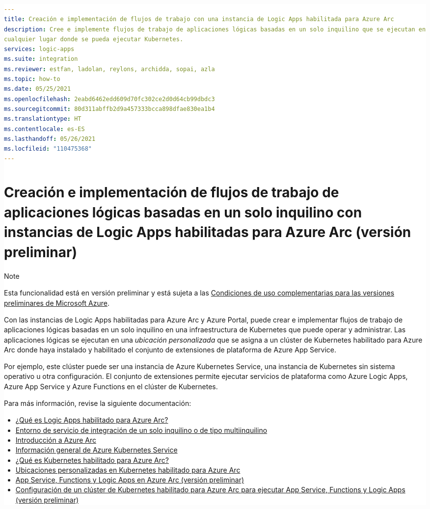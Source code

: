 ```yaml
---
title: Creación e implementación de flujos de trabajo con una instancia de Logic Apps habilitada para Azure Arc
description: Cree e implemente flujos de trabajo de aplicaciones lógicas basadas en un solo inquilino que se ejecutan en cualquier lugar donde se pueda ejecutar Kubernetes.
services: logic-apps
ms.suite: integration
ms.reviewer: estfan, ladolan, reylons, archidda, sopai, azla
ms.topic: how-to
ms.date: 05/25/2021
ms.openlocfilehash: 2eabd6462edd609d70fc302ce2d0d64cb99dbdc3
ms.sourcegitcommit: 80d311abffb2d9a457333bcca898dfae830ea1b4
ms.translationtype: HT
ms.contentlocale: es-ES
ms.lasthandoff: 05/26/2021
ms.locfileid: "110475368"
---
```

# <a name="create-and-deploy-single-tenant-based-logic-app-workflows-with-azure-arc-enabled-logic-apps-preview"></a>Creación e implementación de flujos de trabajo de aplicaciones lógicas basadas en un solo inquilino con instancias de Logic Apps habilitadas para Azure Arc (versión preliminar)

> [!NOTE]
> Esta funcionalidad está en versión preliminar y está sujeta a las [Condiciones de uso complementarias para las versiones preliminares de Microsoft Azure](https://azure.microsoft.com/support/legal/preview-supplemental-terms/).

Con las instancias de Logic Apps habilitadas para Azure Arc y Azure Portal, puede crear e implementar flujos de trabajo de aplicaciones lógicas basadas en un solo inquilino en una infraestructura de Kubernetes que puede operar y administrar. Las aplicaciones lógicas se ejecutan en una *ubicación personalizada* que se asigna a un clúster de Kubernetes habilitado para Azure Arc donde haya instalado y habilitado el conjunto de extensiones de plataforma de Azure App Service.

Por ejemplo, este clúster puede ser una instancia de Azure Kubernetes Service, una instancia de Kubernetes sin sistema operativo u otra configuración. El conjunto de extensiones permite ejecutar servicios de plataforma como Azure Logic Apps, Azure App Service y Azure Functions en el clúster de Kubernetes. 

Para más información, revise la siguiente documentación:

- [¿Qué es Logic Apps habilitado para Azure Arc?](azure-arc-enabled-logic-apps-overview.md)
- [Entorno de servicio de integración de un solo inquilino o de tipo multiinquilino](../logic-apps/single-tenant-overview-compare.md)
- [Introducción a Azure Arc](../azure-arc/overview.md)
- [Información general de Azure Kubernetes Service](../aks/intro-kubernetes.md)
- [¿Qué es Kubernetes habilitado para Azure Arc?](../azure-arc/kubernetes/overview.md)
- [Ubicaciones personalizadas en Kubernetes habilitado para Azure Arc](../azure-arc/kubernetes/conceptual-custom-locations.md)
- [App Service, Functions y Logic Apps en Azure Arc (versión preliminar)](../app-service/overview-arc-integration.md)
- [Configuración de un clúster de Kubernetes habilitado para Azure Arc para ejecutar App Service, Functions y Logic Apps (versión preliminar)](../app-service/manage-create-arc-environment.md)
